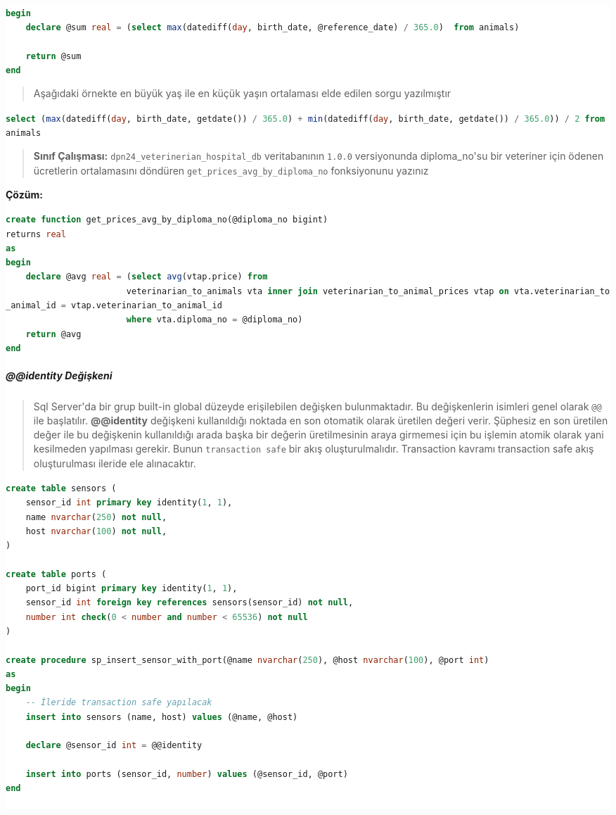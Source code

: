 ```sql
begin  
    declare @sum real = (select max(datediff(day, birth_date, @reference_date) / 365.0)  from animals)  
  
    return @sum  
end
```

>Aşağıdaki örnekte en büyük yaş ile en küçük yaşın ortalaması elde edilen sorgu yazılmıştır

```sql
select (max(datediff(day, birth_date, getdate()) / 365.0) + min(datediff(day, birth_date, getdate()) / 365.0)) / 2 from animals
```


>**Sınıf Çalışması:** `dpn24_veterinerian_hospital_db` veritabanının `1.0.0` versiyonunda diploma_no'su bir veteriner için ödenen ücretlerin ortalamasını döndüren `get_prices_avg_by_diploma_no` fonksiyonunu yazınız

**Çözüm:**
```sql
create function get_prices_avg_by_diploma_no(@diploma_no bigint)  
returns real  
as  
begin  
    declare @avg real = (select avg(vtap.price) from  
                        veterinarian_to_animals vta inner join veterinarian_to_animal_prices vtap on vta.veterinarian_to_animal_id = vtap.veterinarian_to_animal_id  
                        where vta.diploma_no = @diploma_no)  
    return @avg  
end
```

##### @@identity Değişkeni

>Sql Server'da bir grup built-in global düzeyde erişilebilen değişken bulunmaktadır. Bu değişkenlerin isimleri genel olarak `@@` ile başlatılır. **@@identity** değişkeni kullanıldığı noktada en son otomatik olarak üretilen değeri verir. Şüphesiz en son üretilen değer ile bu değişkenin kullanıldığı arada başka bir değerin üretilmesinin araya girmemesi için bu işlemin atomik olarak yani kesilmeden yapılması gerekir. Bunun `transaction safe` bir akış oluşturulmalıdır. Transaction kavramı transaction safe akış oluşturulması ileride ele alınacaktır. 

```sql
create table sensors (  
    sensor_id int primary key identity(1, 1),  
    name nvarchar(250) not null,  
    host nvarchar(100) not null,  
)  
  
create table ports (  
    port_id bigint primary key identity(1, 1),  
    sensor_id int foreign key references sensors(sensor_id) not null,  
    number int check(0 < number and number < 65536) not null  
)  
  
create procedure sp_insert_sensor_with_port(@name nvarchar(250), @host nvarchar(100), @port int)  
as  
begin  
    -- İleride transaction safe yapılacak  
    insert into sensors (name, host) values (@name, @host)  
  
    declare @sensor_id int = @@identity  
  
    insert into ports (sensor_id, number) values (@sensor_id, @port)  
end  
  
```